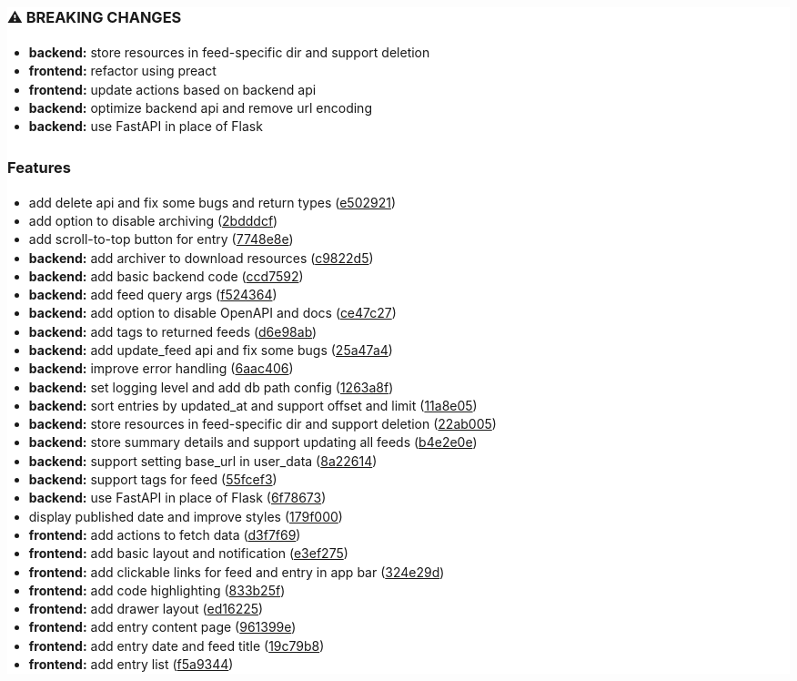 
### ⚠ BREAKING CHANGES

* **backend:** store resources in feed-specific dir and support deletion
* **frontend:** refactor using preact
* **frontend:** update actions based on backend api
* **backend:** optimize backend api and remove url encoding
* **backend:** use FastAPI in place of Flask

### Features

* add delete api and fix some bugs and return types ([e502921](https://github.com/DCsunset/LFReader/commit/e50292181e41c65685519eda58653ce5bb6e6f8b))
* add option to disable archiving ([2bdddcf](https://github.com/DCsunset/LFReader/commit/2bdddcf3124f7a4223ae12af1bb6eb8ce5bc4820))
* add scroll-to-top button for entry ([7748e8e](https://github.com/DCsunset/LFReader/commit/7748e8e56320c2877571bed9978215c8b727ae11))
* **backend:** add archiver to download resources ([c9822d5](https://github.com/DCsunset/LFReader/commit/c9822d5982b1c7207882810e5614c71f2f038699))
* **backend:** add basic backend code ([ccd7592](https://github.com/DCsunset/LFReader/commit/ccd75924c881d84197e20720d3fb2161d8b1aca4))
* **backend:** add feed query args ([f524364](https://github.com/DCsunset/LFReader/commit/f5243640726ddc25dcf8c9976f1e63e96596206c))
* **backend:** add option to disable OpenAPI and docs ([ce47c27](https://github.com/DCsunset/LFReader/commit/ce47c27d6abd37a4f29dbb21ca4b3856fe44c3a1))
* **backend:** add tags to returned feeds ([d6e98ab](https://github.com/DCsunset/LFReader/commit/d6e98ab5cfcf0f2eaa3a9c2ac6a77fd1bbfd2287))
* **backend:** add update_feed api and fix some bugs ([25a47a4](https://github.com/DCsunset/LFReader/commit/25a47a4d1bdbe96600b0c8c15f1a7e939d6a3730))
* **backend:** improve error handling ([6aac406](https://github.com/DCsunset/LFReader/commit/6aac40615bb262bccd6c7ca49dc51f2ff2ae31ad))
* **backend:** set logging level and add db path config ([1263a8f](https://github.com/DCsunset/LFReader/commit/1263a8fcd71917d3a3db8dc00264c219d889b76f))
* **backend:** sort entries by updated_at and support offset and limit ([11a8e05](https://github.com/DCsunset/LFReader/commit/11a8e0544383aff1a0f3e449e8b3ab6f29062982))
* **backend:** store resources in feed-specific dir and support deletion ([22ab005](https://github.com/DCsunset/LFReader/commit/22ab0050e49a0c9286e8347ae1e67484babaaa46))
* **backend:** store summary details and support updating all feeds ([b4e2e0e](https://github.com/DCsunset/LFReader/commit/b4e2e0ee6765c3ec0275516f9a7b5faa2e3699c0))
* **backend:** support setting base_url in user_data ([8a22614](https://github.com/DCsunset/LFReader/commit/8a2261434ff8858ea61e1255cb340d72a2e05893))
* **backend:** support tags for feed ([55fcef3](https://github.com/DCsunset/LFReader/commit/55fcef3a7984bdeefb1d163954407bf4378e7eef))
* **backend:** use FastAPI in place of Flask ([6f78673](https://github.com/DCsunset/LFReader/commit/6f7867319d2b6263e552f88b90a2758b2cd6fce6))
* display published date and improve styles ([179f000](https://github.com/DCsunset/LFReader/commit/179f0000eba4d303b98842fa9059ee9142529269))
* **frontend:** add actions to fetch data ([d3f7f69](https://github.com/DCsunset/LFReader/commit/d3f7f6985e1c4802efafa538c0e698bdcc3deb57))
* **frontend:** add basic layout and notification ([e3ef275](https://github.com/DCsunset/LFReader/commit/e3ef27585a7eca96a307b562b522b2e8ded857f2))
* **frontend:** add clickable links for feed and entry in app bar ([324e29d](https://github.com/DCsunset/LFReader/commit/324e29dabbba7b9c0bbeb55dae8cdad005c41bfc))
* **frontend:** add code highlighting ([833b25f](https://github.com/DCsunset/LFReader/commit/833b25f3e94ca72e7d1e3d277f2a21d09761261d))
* **frontend:** add drawer layout ([ed16225](https://github.com/DCsunset/LFReader/commit/ed1622541462218bbf311b4ec64e3f9df26effb7))
* **frontend:** add entry content page ([961399e](https://github.com/DCsunset/LFReader/commit/961399ed420be57a893012b09a94afb6462c408c))
* **frontend:** add entry date and feed title ([19c79b8](https://github.com/DCsunset/LFReader/commit/19c79b8c18893f1b425ae98f2e95aec085e6aed7))
* **frontend:** add entry list ([f5a9344](https://github.com/DCsunset/LFReader/commit/f5a93445ed156d0dada867ec148029d434cd4cbf))